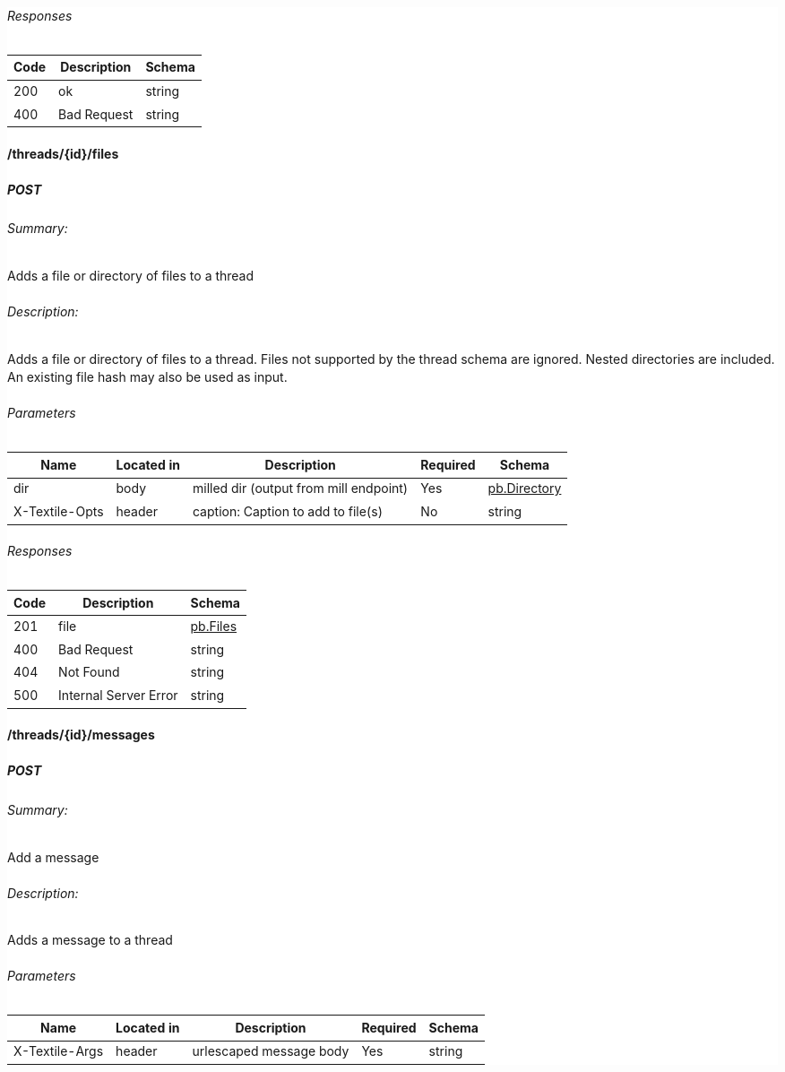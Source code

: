 ###### Responses

| Code | Description | Schema |
| ---- | ----------- | ------ |
| 200 | ok | string |
| 400 | Bad Request | string |

#### /threads/{id}/files

##### POST
###### Summary:

Adds a file or directory of files to a thread

###### Description:

Adds a file or directory of files to a thread. Files not supported by the thread
schema are ignored. Nested directories are included. An existing file hash may
also be used as input.

###### Parameters

| Name | Located in | Description | Required | Schema |
| ---- | ---------- | ----------- | -------- | ---- |
| dir | body | milled dir (output from mill endpoint) | Yes | [pb.Directory](#pb.directory) |
| X-Textile-Opts | header | caption: Caption to add to file(s) | No | string |

###### Responses

| Code | Description | Schema |
| ---- | ----------- | ------ |
| 201 | file | [pb.Files](#pb.files) |
| 400 | Bad Request | string |
| 404 | Not Found | string |
| 500 | Internal Server Error | string |

#### /threads/{id}/messages

##### POST
###### Summary:

Add a message

###### Description:

Adds a message to a thread

###### Parameters

| Name | Located in | Description | Required | Schema |
| ---- | ---------- | ----------- | -------- | ---- |
| X-Textile-Args | header | urlescaped message body | Yes | string |
